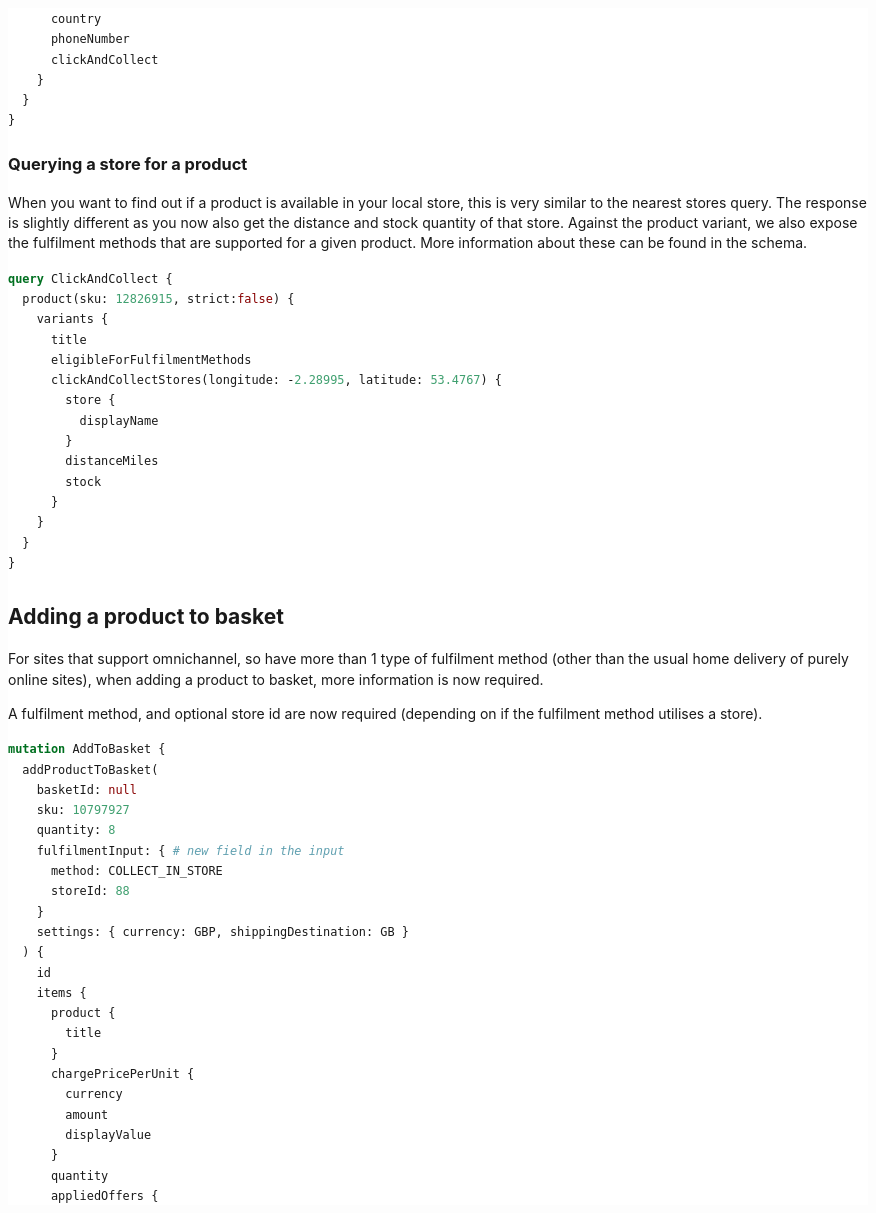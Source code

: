 ```graphql
      country
      phoneNumber
      clickAndCollect
    }
  }
}
```

### Querying a store for a product
When you want to find out if a product is available in your local store, this is very similar to the nearest stores query. The response is slightly different as you now also get the distance and stock quantity of that store. Against the product variant, we also expose the fulfilment methods that are supported for a given product. More information about these can be found in the schema.

```graphql
query ClickAndCollect {
  product(sku: 12826915, strict:false) {
    variants {
      title
      eligibleForFulfilmentMethods
      clickAndCollectStores(longitude: -2.28995, latitude: 53.4767) {
        store {
          displayName
        }
        distanceMiles
        stock
      }
    }
  }
}
```

## Adding a product to basket
For sites that support omnichannel, so have more than 1 type of fulfilment method (other than the usual home delivery of purely online sites), when adding a product to basket, more information is now required.

A fulfilment method, and optional store id are now required (depending on if the fulfilment method utilises a store).

```graphql
mutation AddToBasket {
  addProductToBasket(
    basketId: null
    sku: 10797927
    quantity: 8
    fulfilmentInput: { # new field in the input
      method: COLLECT_IN_STORE
      storeId: 88
    }
    settings: { currency: GBP, shippingDestination: GB }
  ) {
    id
    items {
      product {
        title
      }
      chargePricePerUnit {
        currency
        amount
        displayValue
      }
      quantity
      appliedOffers {
```